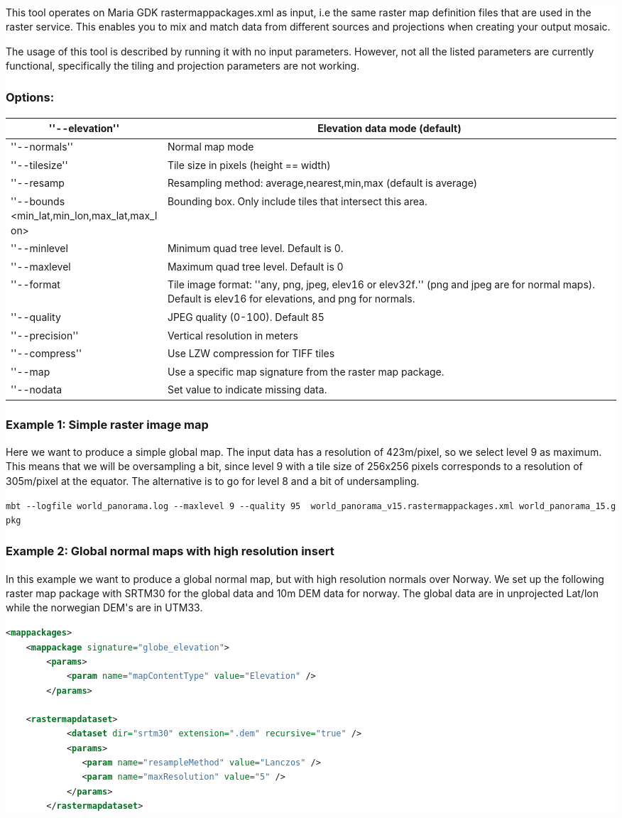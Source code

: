This tool operates on Maria GDK rastermappackages.xml as input, i.e the same raster map definition files that are used in the raster service. This enables you to mix and match data from different sources and projections when creating your output mosaic.

The usage of this tool is described by running it with no input parameters. However, not all the listed parameters are currently functional, specifically the tiling and projection parameters are not working.

### Options:

 | ''\-\-elevation''                                | Elevation data mode (default)                                                                                                                        | 
 | -------------------                                | -----------------------------                                                                                                                        | 
 | ''\-\-normals''                                  | Normal map mode                                                                                                                                      | 
 | ''\-\-tilesize''                                 | Tile size in pixels (height == width)                                                                                                                | 
 | ''\-\-resamp <method>                          | Resampling method: average,nearest,min,max (default is average)                                                                                      | 
 | ''\-\-bounds <min_lat,min_lon,max_lat,max_lon> | Bounding box. Only include tiles that intersect this area.                                                                                           | 
 | ''\-\-minlevel <level>                         | Minimum quad tree level. Default is 0.                                                                                                               | 
 | ''\-\-maxlevel <level>                         | Maximum quad tree level. Default is 0                                                                                                                | 
 | ''\-\-format <fmt>                             | Tile image format: ''any, png, jpeg, elev16 or elev32f.'' (png and jpeg are for normal maps). Default is elev16 for elevations, and png for normals. | 
 | ''\-\-quality <integer>                        | JPEG quality (0-100). Default 85                                                                                                                     | 
 | ''\-\-precision''                                | Vertical resolution in meters                                                                                                                        | 
 | ''\-\-compress''                                 | Use LZW compression for TIFF tiles                                                                                                                   | 
 | ''\-\-map <signature>                          | Use a specific map signature from the raster map package.                                                                                            | 
 | ''\-\-nodata <value>                           | Set value to indicate missing data.                                                                                                                  | 

### Example 1: Simple raster image map

Here we want to produce a simple global map. The input data has a resolution of 423m/pixel, so we select level 9 as maximum. This means that we will be oversampling a bit, since level 9 with a tile size of 256x256 pixels corresponds to a resolution of 305m/pixel at the equator. The alternative is to go for level 8 and a bit of undersampling.

    mbt --logfile world_panorama.log --maxlevel 9 --quality 95  world_panorama_v15.rastermappackages.xml world_panorama_15.gpkg


### Example 2: Global normal maps with high resolution insert

In this example we want to produce a global normal map, but with high resolution normals over Norway. We set up the following raster map package with SRTM30 for the global data and 10m DEM data for norway. The global data are in unprojected Lat/lon while the norwegian DEM's are in UTM33.

```xml
<mappackages>
    <mappackage signature="globe_elevation">
        <params>
            <param name="mapContentType" value="Elevation" />
        </params>
      
	<rastermapdataset>
            <dataset dir="srtm30" extension=".dem" recursive="true" />
            <params>
               <param name="resampleMethod" value="Lanczos" />
               <param name="maxResolution" value="5" />
            </params>
        </rastermapdataset>

```